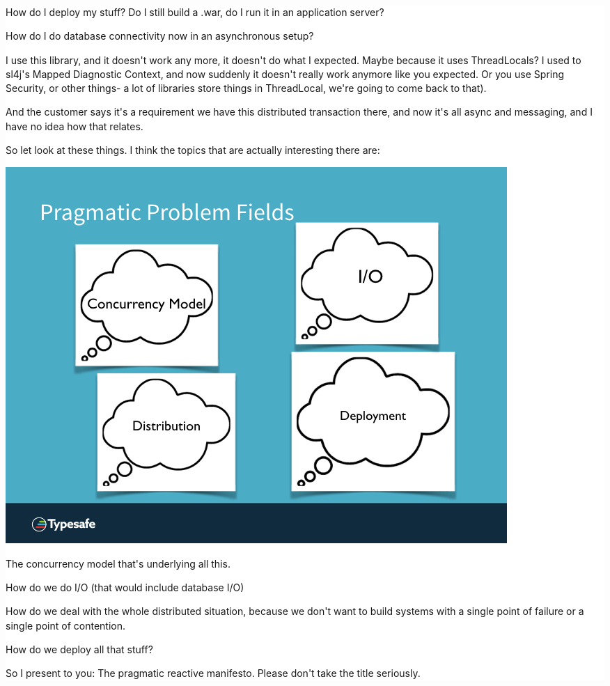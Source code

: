 How do I deploy my stuff? Do I still build a .war, do I run it in an application server?

How do I do database connectivity now in an asynchronous setup?

I use this library, and it doesn't work any more, it doesn't do what I expected. Maybe because it uses ThreadLocals? I used to sl4j's Mapped Diagnostic Context, and now suddenly it doesn't really work anymore like you expected. Or you use Spring Security, or other things- a lot of libraries store things in ThreadLocal, we're going to come back to that).

And the customer says it's a requirement we have this distributed transaction there, and now it's all async and messaging, and I have no idea how that relates.

So let look at these things. I think the topics that are actually interesting there are:

![](images/slide.009.jpeg)

The concurrency model that's underlying all this.

How do we do I/O (that would include database I/O)

How do we deal with the whole distributed situation, because we don't want to build systems with a single point of failure or a single point of contention.

How do we deploy all that stuff?

So I present to you: The pragmatic reactive manifesto. Please don't take the title seriously.
